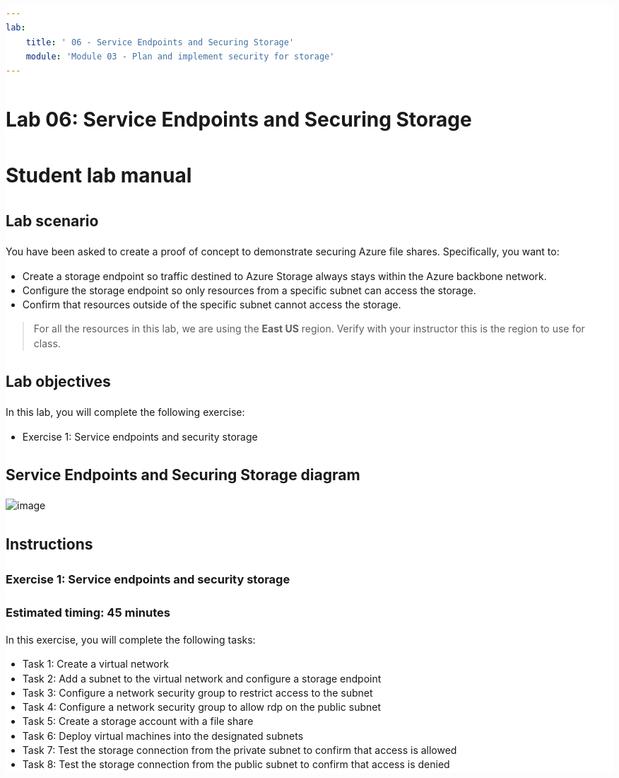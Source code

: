 ```yaml
---
lab:
    title: ' 06 - Service Endpoints and Securing Storage'
    module: 'Module 03 - Plan and implement security for storage'
---
```


# Lab 06: Service Endpoints and Securing Storage
# Student lab manual

## Lab scenario

You have been asked to create a proof of concept to demonstrate securing Azure file shares. Specifically, you want to:
	
- Create a storage endpoint so traffic destined to Azure Storage always stays within the Azure backbone network.
- Configure the storage endpoint so only resources from a specific subnet can access the storage.
- Confirm that resources outside of the specific subnet cannot access the storage. 

> For all the resources in this lab, we are using the **East US** region. Verify with your instructor this is the region to use for class. 

## Lab objectives

In this lab, you will complete the following exercise:

- Exercise 1: Service endpoints and security storage

## Service Endpoints and Securing Storage diagram

![image](https://user-images.githubusercontent.com/91347931/157534883-29664a05-85d1-4c70-99a7-f16d2360755d.png)

## Instructions

### Exercise 1: Service endpoints and security storage

### Estimated timing: 45 minutes

In this exercise, you will complete the following tasks:

- Task 1: Create a virtual network
- Task 2: Add a subnet to the virtual network and configure a storage endpoint
- Task 3: Configure a network security group to restrict access to the subnet
- Task 4: Configure a network security group to allow rdp on the public subnet
- Task 5: Create a storage account with a file share
- Task 6: Deploy virtual machines into the designated subnets
- Task 7: Test the storage connection from the private subnet to confirm that access is allowed
- Task 8: Test the storage connection from the public subnet to confirm that access is denied 
